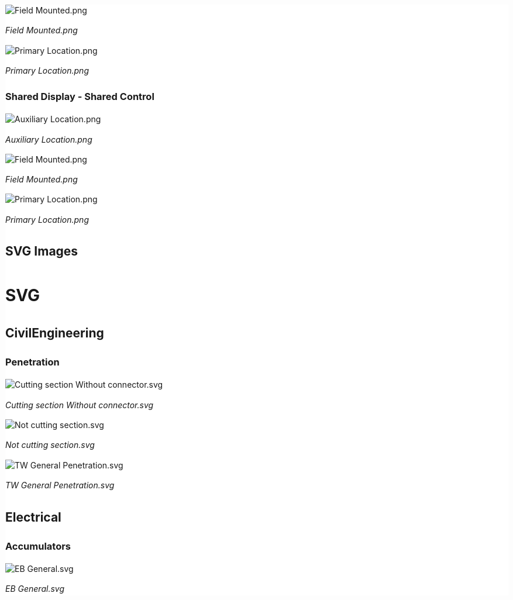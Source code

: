 ![Field Mounted.png](PNG/IandC/Pilot%20Light/Field%20Mounted.png)

*Field Mounted.png*

![Primary Location.png](PNG/IandC/Pilot%20Light/Primary%20Location.png)

*Primary Location.png*

### Shared Display - Shared Control

![Auxiliary Location.png](PNG/IandC/Shared%20Display%20-%20Shared%20Control/Auxiliary%20Location.png)

*Auxiliary Location.png*

![Field Mounted.png](PNG/IandC/Shared%20Display%20-%20Shared%20Control/Field%20Mounted.png)

*Field Mounted.png*

![Primary Location.png](PNG/IandC/Shared%20Display%20-%20Shared%20Control/Primary%20Location.png)

*Primary Location.png*

## SVG Images

# SVG

## CivilEngineering

### Penetration

![Cutting section Without connector.svg](SVG/CivilEngineering/Penetration/Cutting%20section%20Without%20connector.svg)

*Cutting section Without connector.svg*

![Not cutting section.svg](SVG/CivilEngineering/Penetration/Not%20cutting%20section.svg)

*Not cutting section.svg*

![TW General Penetration.svg](SVG/CivilEngineering/Penetration/TW%20General%20Penetration.svg)

*TW General Penetration.svg*

## Electrical

### Accumulators

![EB General.svg](SVG/Electrical/Accumulators/EB%20General.svg)

*EB General.svg*
